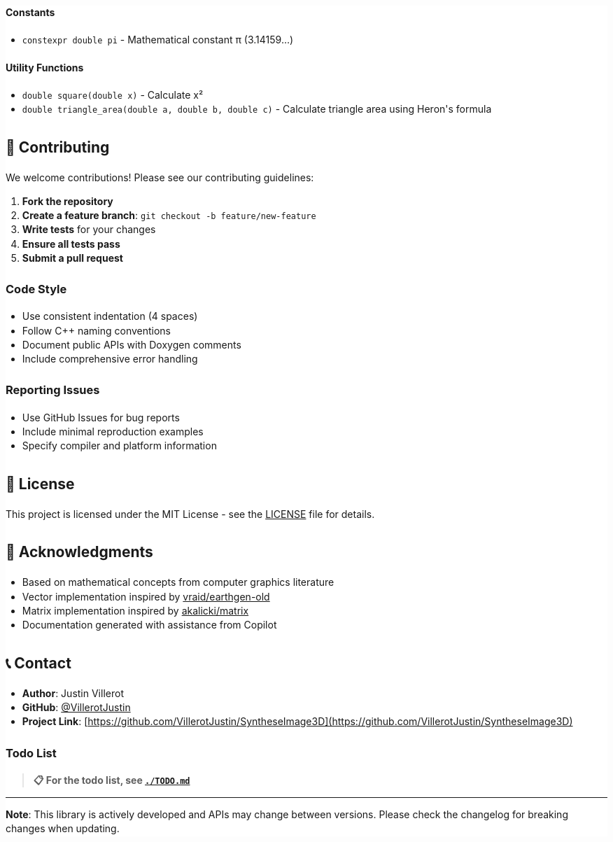 #### Constants

- `constexpr double pi` - Mathematical constant π (3.14159...)

#### Utility Functions

- `double square(double x)` - Calculate x²
- `double triangle_area(double a, double b, double c)` - Calculate triangle area using Heron's formula

## 🤝 Contributing

We welcome contributions! Please see our contributing guidelines:

1. **Fork the repository**
2. **Create a feature branch**: `git checkout -b feature/new-feature`
3. **Write tests** for your changes
4. **Ensure all tests pass**
5. **Submit a pull request**

### Code Style

- Use consistent indentation (4 spaces)
- Follow C++ naming conventions
- Document public APIs with Doxygen comments
- Include comprehensive error handling

### Reporting Issues

- Use GitHub Issues for bug reports
- Include minimal reproduction examples
- Specify compiler and platform information

## 📄 License

This project is licensed under the MIT License - see the [LICENSE](LICENSE) file for details.

## 🙏 Acknowledgments

- Based on mathematical concepts from computer graphics literature
- Vector implementation inspired by [vraid/earthgen-old](https://github.com/vraid/earthgen-old)
- Matrix implementation inspired by [akalicki/matrix](https://github.com/akalicki/matrix)
- Documentation generated with assistance from Copilot

## 📞 Contact

- **Author**: Justin Villerot
- **GitHub**: [@VillerotJustin](https://github.com/VillerotJustin)
- **Project Link**: [https://github.com/VillerotJustin/SyntheseImage3D](https://github.com/VillerotJustin/SyntheseImage3D)

### Todo List

> **📋 For the todo list, see [`./TODO.md`](./TODO.md)**

---

**Note**: This library is actively developed and APIs may change between versions. Please check the changelog for breaking changes when updating.
